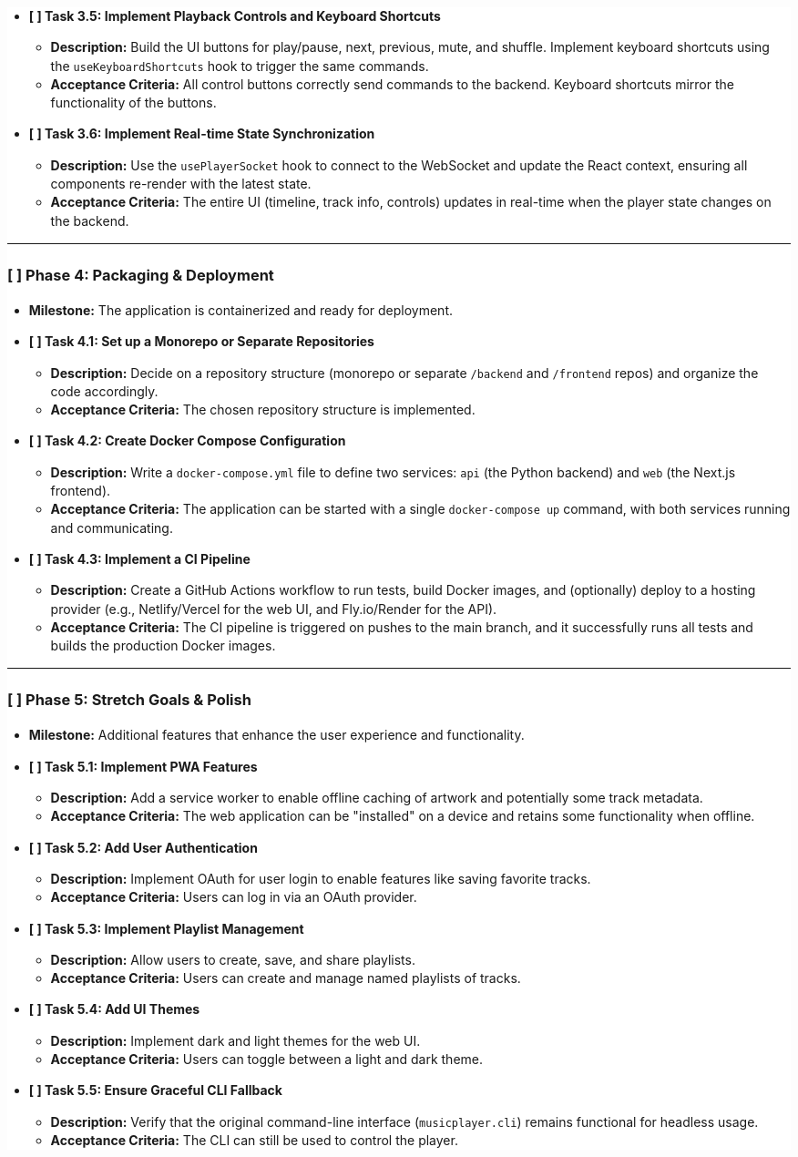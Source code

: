 *   **[ ] Task 3.5: Implement Playback Controls and Keyboard Shortcuts**
    *   **Description:** Build the UI buttons for play/pause, next, previous, mute, and shuffle. Implement keyboard shortcuts using the `useKeyboardShortcuts` hook to trigger the same commands.
    *   **Acceptance Criteria:** All control buttons correctly send commands to the backend. Keyboard shortcuts mirror the functionality of the buttons.

*   **[ ] Task 3.6: Implement Real-time State Synchronization**
    *   **Description:** Use the `usePlayerSocket` hook to connect to the WebSocket and update the React context, ensuring all components re-render with the latest state.
    *   **Acceptance Criteria:** The entire UI (timeline, track info, controls) updates in real-time when the player state changes on the backend.

---

### **[ ] Phase 4: Packaging & Deployment**
*   **Milestone:** The application is containerized and ready for deployment.

*   **[ ] Task 4.1: Set up a Monorepo or Separate Repositories**
    *   **Description:** Decide on a repository structure (monorepo or separate `/backend` and `/frontend` repos) and organize the code accordingly.
    *   **Acceptance Criteria:** The chosen repository structure is implemented.

*   **[ ] Task 4.2: Create Docker Compose Configuration**
    *   **Description:** Write a `docker-compose.yml` file to define two services: `api` (the Python backend) and `web` (the Next.js frontend).
    *   **Acceptance Criteria:** The application can be started with a single `docker-compose up` command, with both services running and communicating.

*   **[ ] Task 4.3: Implement a CI Pipeline**
    *   **Description:** Create a GitHub Actions workflow to run tests, build Docker images, and (optionally) deploy to a hosting provider (e.g., Netlify/Vercel for the web UI, and Fly.io/Render for the API).
    *   **Acceptance Criteria:** The CI pipeline is triggered on pushes to the main branch, and it successfully runs all tests and builds the production Docker images.

---

### **[ ] Phase 5: Stretch Goals & Polish**
*   **Milestone:** Additional features that enhance the user experience and functionality.

*   **[ ] Task 5.1: Implement PWA Features**
    *   **Description:** Add a service worker to enable offline caching of artwork and potentially some track metadata.
    *   **Acceptance Criteria:** The web application can be "installed" on a device and retains some functionality when offline.

*   **[ ] Task 5.2: Add User Authentication**
    *   **Description:** Implement OAuth for user login to enable features like saving favorite tracks.
    *   **Acceptance Criteria:** Users can log in via an OAuth provider.

*   **[ ] Task 5.3: Implement Playlist Management**
    *   **Description:** Allow users to create, save, and share playlists.
    *   **Acceptance Criteria:** Users can create and manage named playlists of tracks.

*   **[ ] Task 5.4: Add UI Themes**
    *   **Description:** Implement dark and light themes for the web UI.
    *   **Acceptance Criteria:** Users can toggle between a light and dark theme.

*   **[ ] Task 5.5: Ensure Graceful CLI Fallback**
    *   **Description:** Verify that the original command-line interface (`musicplayer.cli`) remains functional for headless usage.
    *   **Acceptance Criteria:** The CLI can still be used to control the player.